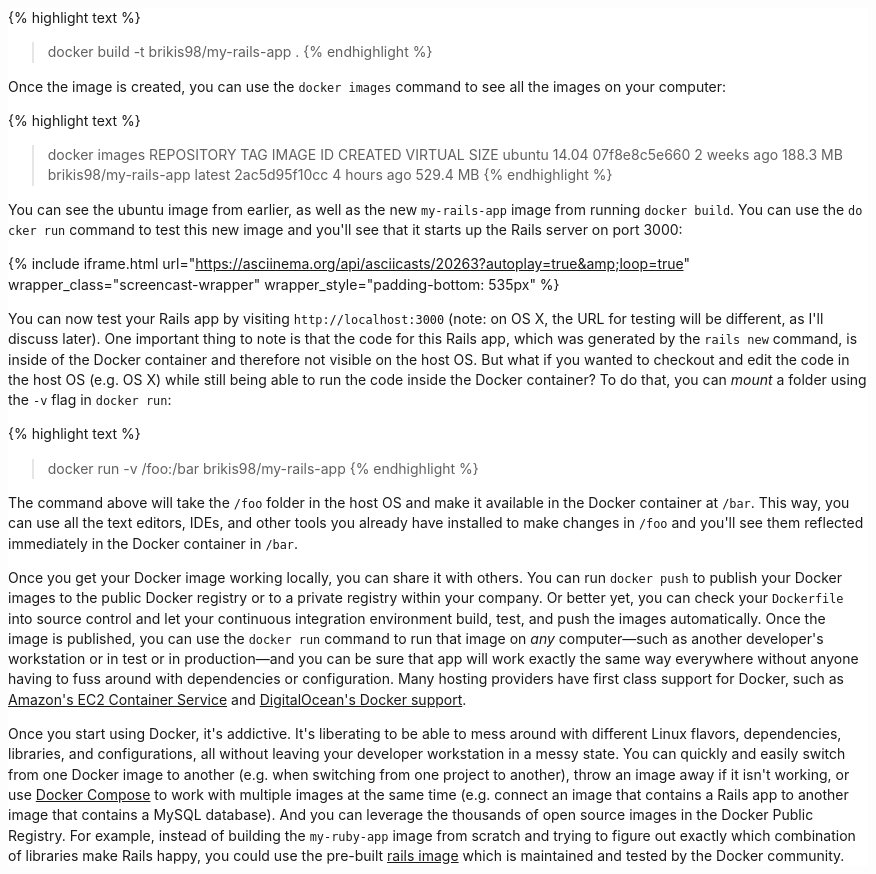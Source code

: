 {% highlight text %}
> docker build -t brikis98/my-rails-app .
{% endhighlight %}

Once the image is created, you can use the `docker images` command to see all
the images on your computer:

{% highlight text %}
> docker images
REPOSITORY              TAG        IMAGE ID         CREATED       VIRTUAL SIZE
ubuntu                  14.04      07f8e8c5e660     2 weeks ago   188.3 MB
brikis98/my-rails-app   latest     2ac5d95f10cc     4 hours ago   529.4 MB
{% endhighlight %}

You can see the ubuntu image from earlier, as well as the new `my-rails-app`
image from running `docker build`. You can use the `docker run` command to test
this new image and you'll see that it starts up the Rails server on port 3000:

{% include iframe.html url="https://asciinema.org/api/asciicasts/20263?autoplay=true&amp;loop=true" wrapper_class="screencast-wrapper" wrapper_style="padding-bottom: 535px" %}

You can now test your Rails app by visiting `http://localhost:3000` (note: on
OS X, the URL for testing will be different, as I'll discuss later). One
important thing to note is that the code for this Rails app, which was generated
by the `rails new` command, is inside of the Docker container and therefore not
visible on the host OS. But what if you wanted to checkout and edit the code in
the host OS (e.g. OS X) while still being able to run the code inside the
Docker container? To do that, you can *mount* a folder using the `-v` flag in
`docker run`:

{% highlight text %}
> docker run -v /foo:/bar brikis98/my-rails-app
{% endhighlight %}

The command above will take the `/foo` folder in the host OS and make it
available in the Docker container at `/bar`. This way, you can use all the text
editors, IDEs, and other tools you already have installed to make changes in
`/foo` and you'll see them reflected immediately in the Docker container in
`/bar`.

Once you get your Docker image working locally, you can share it with others.
You can run `docker push` to publish your Docker images to the public Docker
registry or to a private registry within your company. Or better yet, you can
check your `Dockerfile` into source control and let your continuous integration
environment build, test, and push the images automatically. Once the image is
published, you can use the `docker run` command to run that image on *any*
computer&mdash;such as another developer's workstation or in test or in
production&mdash;and you can be sure that app will work exactly the same way
everywhere without anyone having to fuss around with dependencies or
configuration. Many hosting providers have first class support for Docker, such
as [Amazon's EC2 Container Service](https://aws.amazon.com/blogs/aws/cloud-container-management/)
and [DigitalOcean's Docker support](https://www.digitalocean.com/community/tutorials/how-to-use-the-digitalocean-docker-application).

Once you start using Docker, it's addictive. It's liberating to be
able to mess around with different Linux flavors, dependencies, libraries, and
configurations, all without leaving your developer workstation in a messy state.
You can quickly and easily switch from one Docker image to another (e.g. when
switching from one project to another), throw an image away if it isn't working,
or use [Docker Compose](https://docs.docker.com/compose/) to work with multiple
images at the same time (e.g. connect an image that contains a Rails app to
another image that contains a MySQL database). And you can leverage the
thousands of open source images in the Docker Public Registry. For example,
instead of building the `my-ruby-app` image from scratch and trying to figure
out exactly which combination of libraries make Rails happy, you could use
the pre-built [rails image](https://registry.hub.docker.com/u/library/rails/)
which is maintained and tested by the Docker community.
